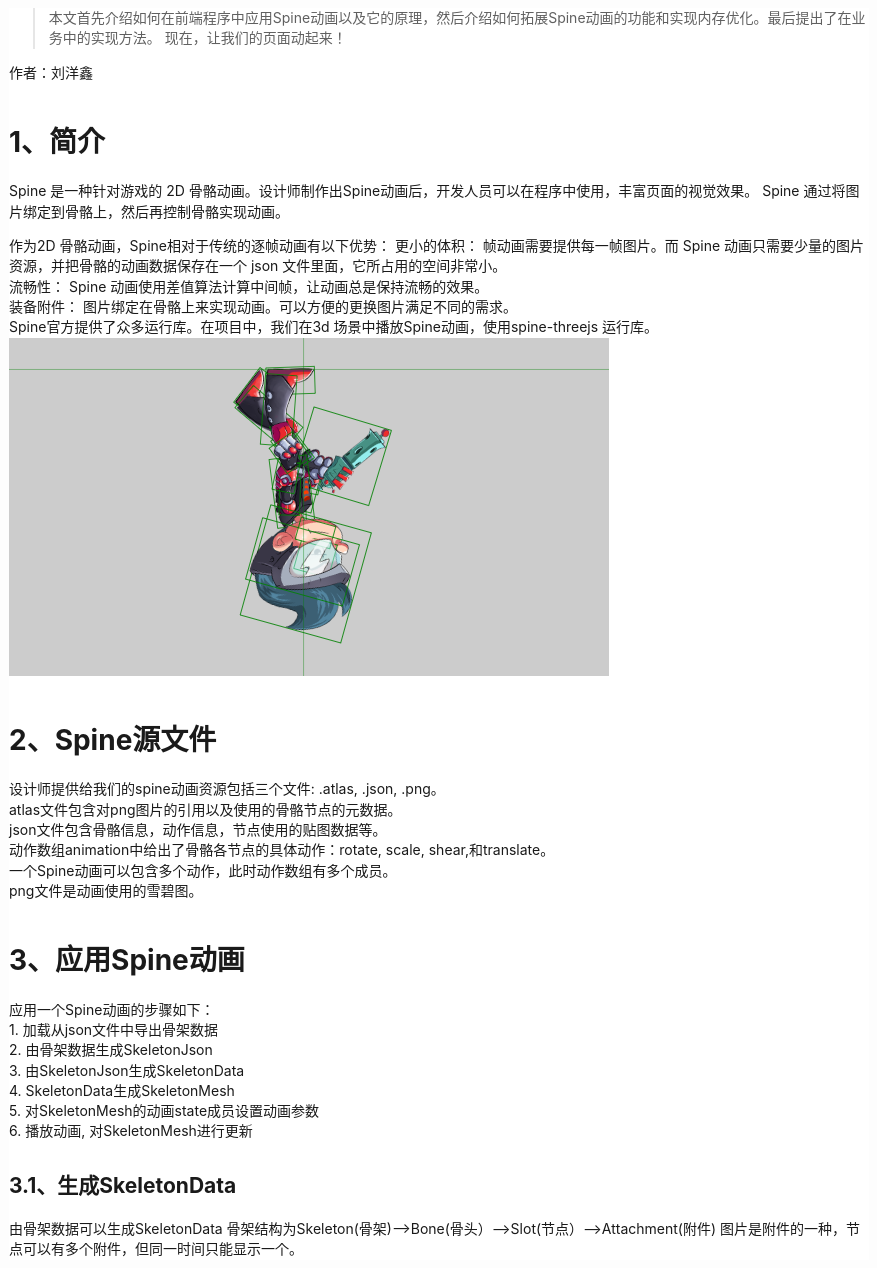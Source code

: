 >本文首先介绍如何在前端程序中应用Spine动画以及它的原理，然后介绍如何拓展Spine动画的功能和实现内存优化。最后提出了在业务中的实现方法。
现在，让我们的页面动起来！

作者：刘洋鑫

# 1、简介
Spine 是一种针对游戏的 2D 骨骼动画。设计师制作出Spine动画后，开发人员可以在程序中使用，丰富页面的视觉效果。
Spine 通过将图片绑定到骨骼上，然后再控制骨骼实现动画。  

作为2D 骨骼动画，Spine相对于传统的逐帧动画有以下优势：
更小的体积： 帧动画需要提供每一帧图片。而 Spine 动画只需要少量的图片资源，并把骨骼的动画数据保存在一个 json 文件里面，它所占用的空间非常小。  
流畅性： Spine 动画使用差值算法计算中间帧，让动画总是保持流畅的效果。  
装备附件： 图片绑定在骨骼上来实现动画。可以方便的更换图片满足不同的需求。  
Spine官方提供了众多运行库。在项目中，我们在3d 场景中播放Spine动画，使用spine-threejs 运行库。  
![](https://github.com/monovenu/front-end-learning/blob/master/images/spine.png)

# 2、Spine源文件
设计师提供给我们的spine动画资源包括三个文件: .atlas, .json, .png。  
atlas文件包含对png图片的引用以及使用的骨骼节点的元数据。  
json文件包含骨骼信息，动作信息，节点使用的贴图数据等。  
动作数组animation中给出了骨骼各节点的具体动作：rotate, scale, shear,和translate。  
一个Spine动画可以包含多个动作，此时动作数组有多个成员。  
png文件是动画使用的雪碧图。  
# 3、应用Spine动画
应用一个Spine动画的步骤如下：  
      1.  加载从json文件中导出骨架数据  
      2.  由骨架数据生成SkeletonJson  
      3. 由SkeletonJson生成SkeletonData  
      4. SkeletonData生成SkeletonMesh  
      5. 对SkeletonMesh的动画state成员设置动画参数  
      6. 播放动画, 对SkeletonMesh进行更新  
## 3.1、生成SkeletonData
由骨架数据可以生成SkeletonData
骨架结构为Skeleton(骨架)-->Bone(骨头）-->Slot(节点）-->Attachment(附件)
图片是附件的一种，节点可以有多个附件，但同一时间只能显示一个。
